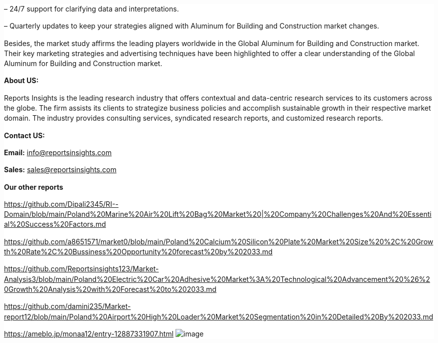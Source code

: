 – 24/7 support for clarifying data and interpretations.

– Quarterly updates to keep your strategies aligned with Aluminum for Building and Construction market changes.

Besides, the market study affirms the leading players worldwide in the Global Aluminum for Building and Construction market. Their key marketing strategies and advertising techniques have been highlighted to offer a clear understanding of the Global Aluminum for Building and Construction market.

<strong><strong>About US</strong>:</strong>

Reports Insights is the leading research industry that offers contextual and data-centric research services to its customers across the globe. The firm assists its clients to strategize business policies and accomplish sustainable growth in their respective market domain. The industry provides consulting services, syndicated research reports, and customized research reports.

<strong>Contact US:</strong>

<p class=><b>Email:</b> <a href=mailto:info@reportsinsights.com>info@reportsinsights.com</a></p>
<p class=><b>Sales:</b> <a href=mailto:sales@reportsinsights.com>sales@reportsinsights.com</a></p>

<strong>Our other reports</strong>

<a href=https://github.com/Dipali2345/RI--Domain/blob/main/Poland%20Marine%20Air%20Lift%20Bag%20Market%20|%20Company%20Challenges%20And%20Essential%20Success%20Factors.md>https://github.com/Dipali2345/RI--Domain/blob/main/Poland%20Marine%20Air%20Lift%20Bag%20Market%20|%20Company%20Challenges%20And%20Essential%20Success%20Factors.md</a>

<a href=https://github.com/a8651571/market0/blob/main/Poland%20Calcium%20Silicon%20Plate%20Market%20Size%20%2C%20Growth%20Rate%2C%20Bussiness%20Opportunity%20forecast%20by%202033.md>https://github.com/a8651571/market0/blob/main/Poland%20Calcium%20Silicon%20Plate%20Market%20Size%20%2C%20Growth%20Rate%2C%20Bussiness%20Opportunity%20forecast%20by%202033.md</a>

<a href=https://github.com/Reportsinsights123/Market-Analysis3/blob/main/Poland%20Electric%20Car%20Adhesive%20Market%3A%20Technological%20Advancement%20%26%20Growth%20Analysis%20with%20Forecast%20to%202033.md>https://github.com/Reportsinsights123/Market-Analysis3/blob/main/Poland%20Electric%20Car%20Adhesive%20Market%3A%20Technological%20Advancement%20%26%20Growth%20Analysis%20with%20Forecast%20to%202033.md</a>

<a href=https://github.com/damini235/Market-report12/blob/main/Poland%20Airport%20High%20Loader%20Market%20Segmentation%20in%20Detailed%20By%202033.md>https://github.com/damini235/Market-report12/blob/main/Poland%20Airport%20High%20Loader%20Market%20Segmentation%20in%20Detailed%20By%202033.md</a>

<a href=https://ameblo.jp/monaa12/entry-12887331907.html>https://ameblo.jp/monaa12/entry-12887331907.html</a>
![image](https://github.com/user-attachments/assets/e5725091-1fb4-4a88-8878-90f721d06b82)

